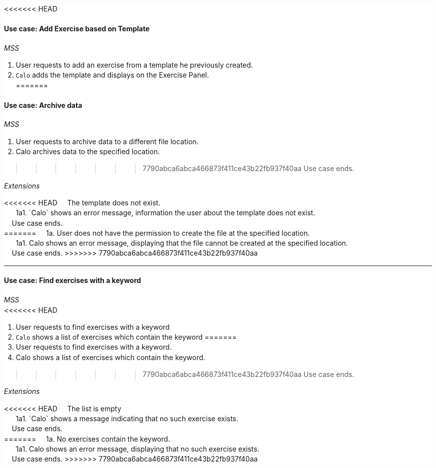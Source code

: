
<<<<<<< HEAD
#### **Use case: Add Exercise based on Template**
*MSS*
1.  User requests to add an exercise from a template he previously created.
2.  `Calo` adds the template and displays on the Exercise Panel.  
=======
#### **Use case: Archive data**

  *MSS*
1.  User requests to archive data to a different file location.
2.  Calo archives data to the specified location.  

>>>>>>> 7790abca6abca466873f411ce43b22fb937f40aa
    Use case ends.

*Extensions*
<p>
<<<<<<< HEAD
    The template does not exist.<br>
      1a1. `Calo` shows an error message, information the user about the template does not exist.<br>  
    Use case ends.<br>
=======
    1a. User does not have the permission to create the file at the specified location. <br>
      1a1. Calo shows an error message, displaying that the file cannot be created at the specified location.<br>
    Use case ends.
>>>>>>> 7790abca6abca466873f411ce43b22fb937f40aa
</p>

--------------------------------------------------------------------------------------------------------------------

#### **Use case: Find exercises with a keyword**

*MSS*  
<<<<<<< HEAD
1.  User requests to find exercises with a keyword
2.  `Calo` shows a list of exercises which contain the keyword
=======
1.  User requests to find exercises with a keyword.
2.  Calo shows a list of exercises which contain the keyword.
>>>>>>> 7790abca6abca466873f411ce43b22fb937f40aa
    Use case ends.

*Extensions*
<p>
<<<<<<< HEAD
    The list is empty <br>
      1a1. `Calo` shows a message indicating that no such exercise exists.<br>
    Use case ends.<br>
=======
    1a. No exercises contain the keyword. <br>
      1a1. Calo shows an error message, displaying that no such exercise exists.<br>
    Use case ends.
>>>>>>> 7790abca6abca466873f411ce43b22fb937f40aa
</p>
